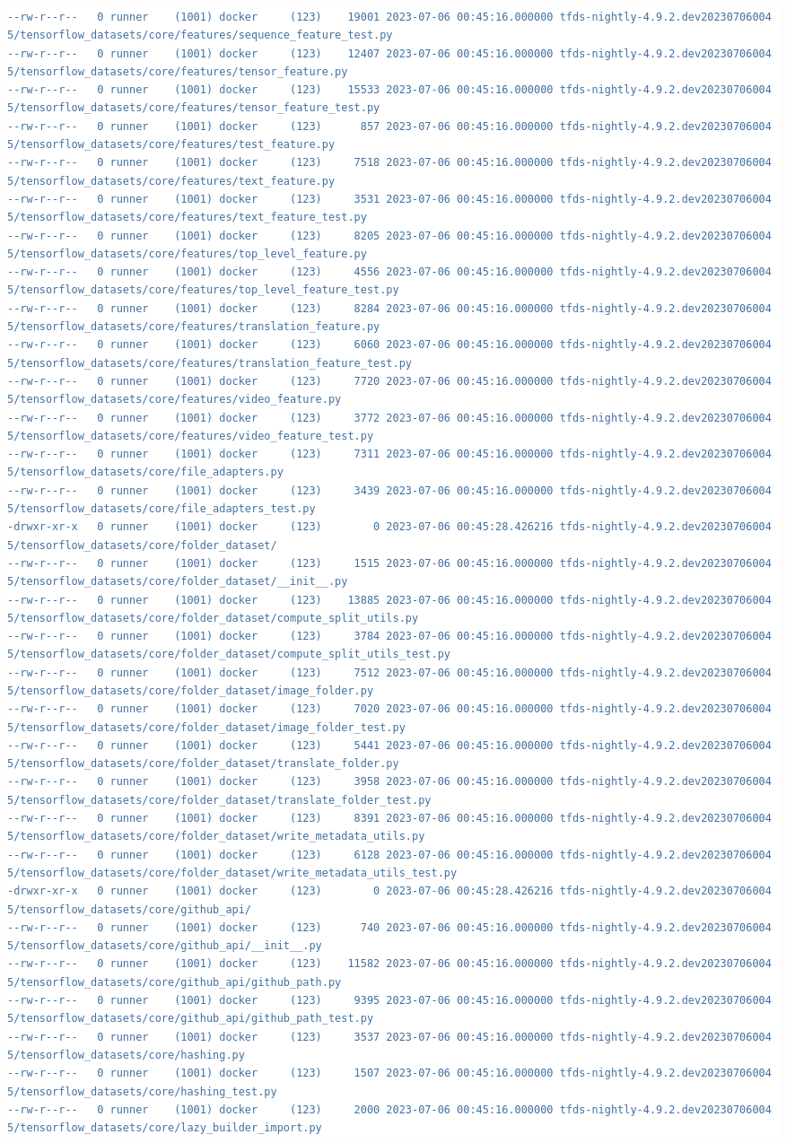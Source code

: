 ```diff
--rw-r--r--   0 runner    (1001) docker     (123)    19001 2023-07-06 00:45:16.000000 tfds-nightly-4.9.2.dev202307060045/tensorflow_datasets/core/features/sequence_feature_test.py
--rw-r--r--   0 runner    (1001) docker     (123)    12407 2023-07-06 00:45:16.000000 tfds-nightly-4.9.2.dev202307060045/tensorflow_datasets/core/features/tensor_feature.py
--rw-r--r--   0 runner    (1001) docker     (123)    15533 2023-07-06 00:45:16.000000 tfds-nightly-4.9.2.dev202307060045/tensorflow_datasets/core/features/tensor_feature_test.py
--rw-r--r--   0 runner    (1001) docker     (123)      857 2023-07-06 00:45:16.000000 tfds-nightly-4.9.2.dev202307060045/tensorflow_datasets/core/features/test_feature.py
--rw-r--r--   0 runner    (1001) docker     (123)     7518 2023-07-06 00:45:16.000000 tfds-nightly-4.9.2.dev202307060045/tensorflow_datasets/core/features/text_feature.py
--rw-r--r--   0 runner    (1001) docker     (123)     3531 2023-07-06 00:45:16.000000 tfds-nightly-4.9.2.dev202307060045/tensorflow_datasets/core/features/text_feature_test.py
--rw-r--r--   0 runner    (1001) docker     (123)     8205 2023-07-06 00:45:16.000000 tfds-nightly-4.9.2.dev202307060045/tensorflow_datasets/core/features/top_level_feature.py
--rw-r--r--   0 runner    (1001) docker     (123)     4556 2023-07-06 00:45:16.000000 tfds-nightly-4.9.2.dev202307060045/tensorflow_datasets/core/features/top_level_feature_test.py
--rw-r--r--   0 runner    (1001) docker     (123)     8284 2023-07-06 00:45:16.000000 tfds-nightly-4.9.2.dev202307060045/tensorflow_datasets/core/features/translation_feature.py
--rw-r--r--   0 runner    (1001) docker     (123)     6060 2023-07-06 00:45:16.000000 tfds-nightly-4.9.2.dev202307060045/tensorflow_datasets/core/features/translation_feature_test.py
--rw-r--r--   0 runner    (1001) docker     (123)     7720 2023-07-06 00:45:16.000000 tfds-nightly-4.9.2.dev202307060045/tensorflow_datasets/core/features/video_feature.py
--rw-r--r--   0 runner    (1001) docker     (123)     3772 2023-07-06 00:45:16.000000 tfds-nightly-4.9.2.dev202307060045/tensorflow_datasets/core/features/video_feature_test.py
--rw-r--r--   0 runner    (1001) docker     (123)     7311 2023-07-06 00:45:16.000000 tfds-nightly-4.9.2.dev202307060045/tensorflow_datasets/core/file_adapters.py
--rw-r--r--   0 runner    (1001) docker     (123)     3439 2023-07-06 00:45:16.000000 tfds-nightly-4.9.2.dev202307060045/tensorflow_datasets/core/file_adapters_test.py
-drwxr-xr-x   0 runner    (1001) docker     (123)        0 2023-07-06 00:45:28.426216 tfds-nightly-4.9.2.dev202307060045/tensorflow_datasets/core/folder_dataset/
--rw-r--r--   0 runner    (1001) docker     (123)     1515 2023-07-06 00:45:16.000000 tfds-nightly-4.9.2.dev202307060045/tensorflow_datasets/core/folder_dataset/__init__.py
--rw-r--r--   0 runner    (1001) docker     (123)    13885 2023-07-06 00:45:16.000000 tfds-nightly-4.9.2.dev202307060045/tensorflow_datasets/core/folder_dataset/compute_split_utils.py
--rw-r--r--   0 runner    (1001) docker     (123)     3784 2023-07-06 00:45:16.000000 tfds-nightly-4.9.2.dev202307060045/tensorflow_datasets/core/folder_dataset/compute_split_utils_test.py
--rw-r--r--   0 runner    (1001) docker     (123)     7512 2023-07-06 00:45:16.000000 tfds-nightly-4.9.2.dev202307060045/tensorflow_datasets/core/folder_dataset/image_folder.py
--rw-r--r--   0 runner    (1001) docker     (123)     7020 2023-07-06 00:45:16.000000 tfds-nightly-4.9.2.dev202307060045/tensorflow_datasets/core/folder_dataset/image_folder_test.py
--rw-r--r--   0 runner    (1001) docker     (123)     5441 2023-07-06 00:45:16.000000 tfds-nightly-4.9.2.dev202307060045/tensorflow_datasets/core/folder_dataset/translate_folder.py
--rw-r--r--   0 runner    (1001) docker     (123)     3958 2023-07-06 00:45:16.000000 tfds-nightly-4.9.2.dev202307060045/tensorflow_datasets/core/folder_dataset/translate_folder_test.py
--rw-r--r--   0 runner    (1001) docker     (123)     8391 2023-07-06 00:45:16.000000 tfds-nightly-4.9.2.dev202307060045/tensorflow_datasets/core/folder_dataset/write_metadata_utils.py
--rw-r--r--   0 runner    (1001) docker     (123)     6128 2023-07-06 00:45:16.000000 tfds-nightly-4.9.2.dev202307060045/tensorflow_datasets/core/folder_dataset/write_metadata_utils_test.py
-drwxr-xr-x   0 runner    (1001) docker     (123)        0 2023-07-06 00:45:28.426216 tfds-nightly-4.9.2.dev202307060045/tensorflow_datasets/core/github_api/
--rw-r--r--   0 runner    (1001) docker     (123)      740 2023-07-06 00:45:16.000000 tfds-nightly-4.9.2.dev202307060045/tensorflow_datasets/core/github_api/__init__.py
--rw-r--r--   0 runner    (1001) docker     (123)    11582 2023-07-06 00:45:16.000000 tfds-nightly-4.9.2.dev202307060045/tensorflow_datasets/core/github_api/github_path.py
--rw-r--r--   0 runner    (1001) docker     (123)     9395 2023-07-06 00:45:16.000000 tfds-nightly-4.9.2.dev202307060045/tensorflow_datasets/core/github_api/github_path_test.py
--rw-r--r--   0 runner    (1001) docker     (123)     3537 2023-07-06 00:45:16.000000 tfds-nightly-4.9.2.dev202307060045/tensorflow_datasets/core/hashing.py
--rw-r--r--   0 runner    (1001) docker     (123)     1507 2023-07-06 00:45:16.000000 tfds-nightly-4.9.2.dev202307060045/tensorflow_datasets/core/hashing_test.py
--rw-r--r--   0 runner    (1001) docker     (123)     2000 2023-07-06 00:45:16.000000 tfds-nightly-4.9.2.dev202307060045/tensorflow_datasets/core/lazy_builder_import.py
```